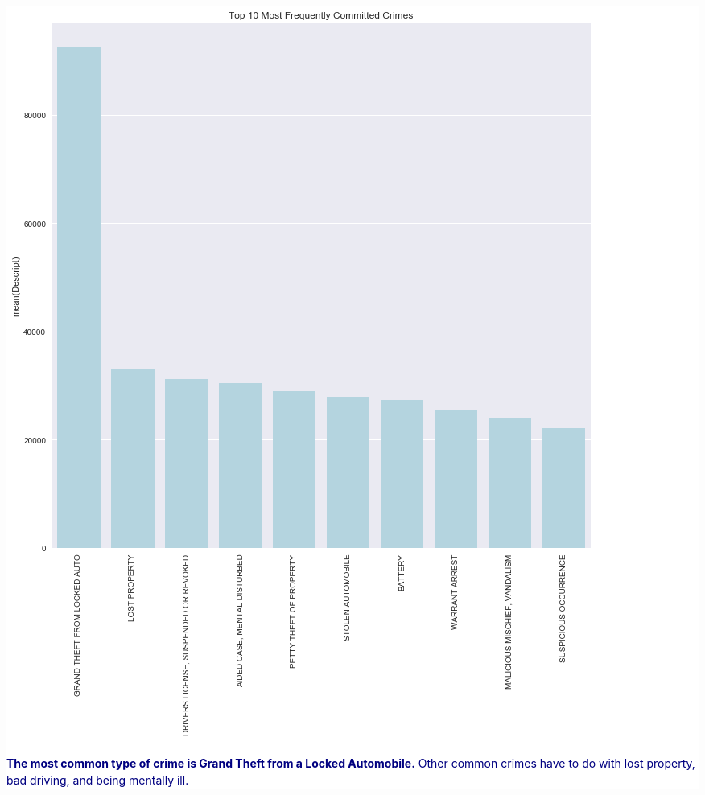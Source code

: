 ![png](output_33_0.png)


<font color="navy">
<b>The most common type of crime is Grand Theft from a Locked Automobile.</b> Other common crimes have to do with lost property, bad driving, and being mentally ill.
